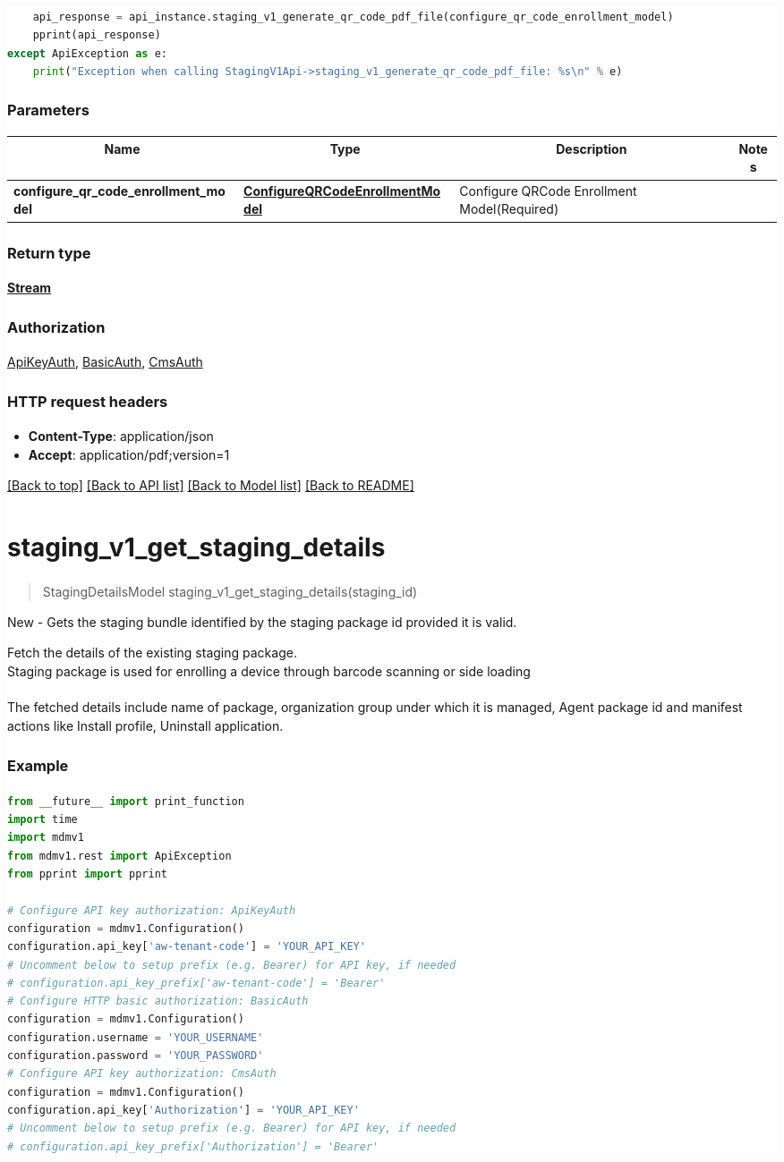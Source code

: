 ```python
    api_response = api_instance.staging_v1_generate_qr_code_pdf_file(configure_qr_code_enrollment_model)
    pprint(api_response)
except ApiException as e:
    print("Exception when calling StagingV1Api->staging_v1_generate_qr_code_pdf_file: %s\n" % e)
```

### Parameters

Name | Type | Description  | Notes
------------- | ------------- | ------------- | -------------
 **configure_qr_code_enrollment_model** | [**ConfigureQRCodeEnrollmentModel**](ConfigureQRCodeEnrollmentModel.md)| Configure QRCode Enrollment Model(Required) | 

### Return type

[**Stream**](Stream.md)

### Authorization

[ApiKeyAuth](../README.md#ApiKeyAuth), [BasicAuth](../README.md#BasicAuth), [CmsAuth](../README.md#CmsAuth)

### HTTP request headers

 - **Content-Type**: application/json
 - **Accept**: application/pdf;version=1

[[Back to top]](#) [[Back to API list]](../README.md#documentation-for-api-endpoints) [[Back to Model list]](../README.md#documentation-for-models) [[Back to README]](../README.md)

# **staging_v1_get_staging_details**
> StagingDetailsModel staging_v1_get_staging_details(staging_id)

New - Gets the staging bundle identified by the staging package id provided it is valid.

Fetch the details of the existing staging package. <br>Staging package is used for enrolling a device through barcode scanning or side loading </br><br>The fetched details include name of package, organization group under which it is managed, Agent package id and manifest actions like Install profile, Uninstall application.</br>

### Example
```python
from __future__ import print_function
import time
import mdmv1
from mdmv1.rest import ApiException
from pprint import pprint

# Configure API key authorization: ApiKeyAuth
configuration = mdmv1.Configuration()
configuration.api_key['aw-tenant-code'] = 'YOUR_API_KEY'
# Uncomment below to setup prefix (e.g. Bearer) for API key, if needed
# configuration.api_key_prefix['aw-tenant-code'] = 'Bearer'
# Configure HTTP basic authorization: BasicAuth
configuration = mdmv1.Configuration()
configuration.username = 'YOUR_USERNAME'
configuration.password = 'YOUR_PASSWORD'
# Configure API key authorization: CmsAuth
configuration = mdmv1.Configuration()
configuration.api_key['Authorization'] = 'YOUR_API_KEY'
# Uncomment below to setup prefix (e.g. Bearer) for API key, if needed
# configuration.api_key_prefix['Authorization'] = 'Bearer'

```